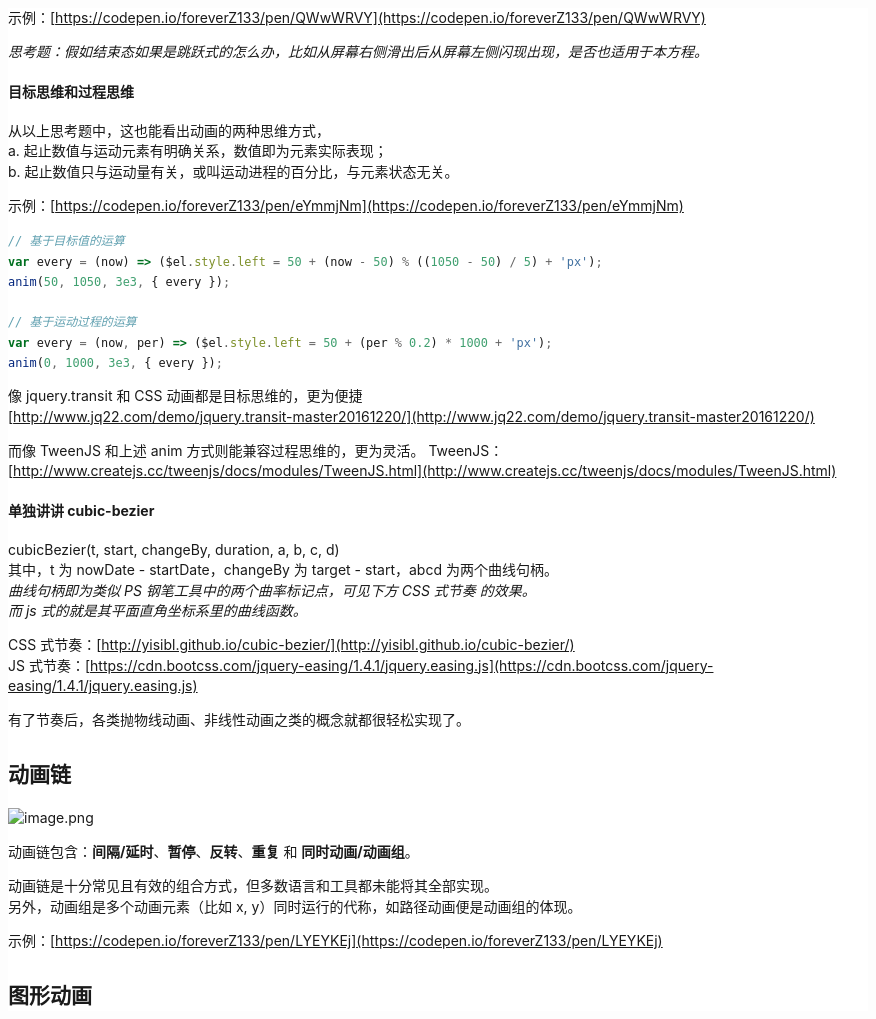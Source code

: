 示例：[https://codepen.io/foreverZ133/pen/QWwWRVY](https://codepen.io/foreverZ133/pen/QWwWRVY)

_思考题：假如结束态如果是跳跃式的怎么办，比如从屏幕右侧滑出后从屏幕左侧闪现出现，是否也适用于本方程。_

<a name="CbXjI"></a>
#### 目标思维和过程思维

从以上思考题中，这也能看出动画的两种思维方式，<br />a. 起止数值与运动元素有明确关系，数值即为元素实际表现；<br />b. 起止数值只与运动量有关，或叫运动进程的百分比，与元素状态无关。

示例：[https://codepen.io/foreverZ133/pen/eYmmjNm](https://codepen.io/foreverZ133/pen/eYmmjNm)

```javascript
// 基于目标值的运算
var every = (now) => ($el.style.left = 50 + (now - 50) % ((1050 - 50) / 5) + 'px');
anim(50, 1050, 3e3, { every });

// 基于运动过程的运算
var every = (now, per) => ($el.style.left = 50 + (per % 0.2) * 1000 + 'px');
anim(0, 1000, 3e3, { every });
```

像 jquery.transit 和 CSS 动画都是目标思维的，更为便捷<br />
[http://www.jq22.com/demo/jquery.transit-master20161220/](http://www.jq22.com/demo/jquery.transit-master20161220/)

而像 TweenJS 和上述 anim 方式则能兼容过程思维的，更为灵活。
TweenJS：[http://www.createjs.cc/tweenjs/docs/modules/TweenJS.html](http://www.createjs.cc/tweenjs/docs/modules/TweenJS.html)<br />


<a name="iW0RL"></a>
#### 单独讲讲 cubic-bezier

cubicBezier(t, start, changeBy, duration, a, b, c, d)<br />其中，t 为 nowDate - startDate，changeBy 为 target - start，abcd 为两个曲线句柄。<br />_曲线句柄即为类似 PS 钢笔工具中的两个曲率标记点，可见下方 CSS 式节奏 的效果。_<br />_而 js 式的就是其平面直角坐标系里的曲线函数。<br />_

CSS 式节奏：[http://yisibl.github.io/cubic-bezier/](http://yisibl.github.io/cubic-bezier/)<br />JS 式节奏：[https://cdn.bootcss.com/jquery-easing/1.4.1/jquery.easing.js](https://cdn.bootcss.com/jquery-easing/1.4.1/jquery.easing.js)<br />

有了节奏后，各类抛物线动画、非线性动画之类的概念就都很轻松实现了。

<a name="fffwe"></a>

## 动画链

![image.png](https://s2.ax1x.com/2020/02/08/1R0rlD.png)

动画链包含：**间隔/延时**、**暂停**、**反转**、**重复** 和 **同时动画/动画组**。<br />

动画链是十分常见且有效的组合方式，但多数语言和工具都未能将其全部实现。<br>
另外，动画组是多个动画元素（比如 x, y）同时运行的代称，如路径动画便是动画组的体现。

示例：[https://codepen.io/foreverZ133/pen/LYEYKEj](https://codepen.io/foreverZ133/pen/LYEYKEj)

<a name="N9EGT"></a>
## 图形动画
